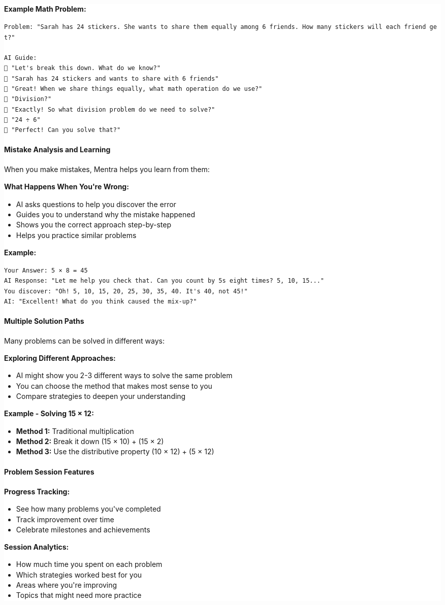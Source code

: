 **Example Math Problem:**
```
Problem: "Sarah has 24 stickers. She wants to share them equally among 6 friends. How many stickers will each friend get?"

AI Guide:
🤖 "Let's break this down. What do we know?"
👤 "Sarah has 24 stickers and wants to share with 6 friends"
🤖 "Great! When we share things equally, what math operation do we use?"
👤 "Division?"
🤖 "Exactly! So what division problem do we need to solve?"
👤 "24 ÷ 6"
🤖 "Perfect! Can you solve that?"
```

#### Mistake Analysis and Learning

When you make mistakes, Mentra helps you learn from them:

**What Happens When You're Wrong:**
- AI asks questions to help you discover the error
- Guides you to understand why the mistake happened
- Shows you the correct approach step-by-step
- Helps you practice similar problems

**Example:**
```
Your Answer: 5 × 8 = 45
AI Response: "Let me help you check that. Can you count by 5s eight times? 5, 10, 15..."
You discover: "Oh! 5, 10, 15, 20, 25, 30, 35, 40. It's 40, not 45!"
AI: "Excellent! What do you think caused the mix-up?"
```

#### Multiple Solution Paths

Many problems can be solved in different ways:

**Exploring Different Approaches:**
- AI might show you 2-3 different ways to solve the same problem
- You can choose the method that makes most sense to you
- Compare strategies to deepen your understanding

**Example - Solving 15 × 12:**
- **Method 1:** Traditional multiplication
- **Method 2:** Break it down (15 × 10) + (15 × 2)
- **Method 3:** Use the distributive property (10 × 12) + (5 × 12)

#### Problem Session Features

**Progress Tracking:**
- See how many problems you've completed
- Track improvement over time
- Celebrate milestones and achievements

**Session Analytics:**
- How much time you spent on each problem
- Which strategies worked best for you
- Areas where you're improving
- Topics that might need more practice
